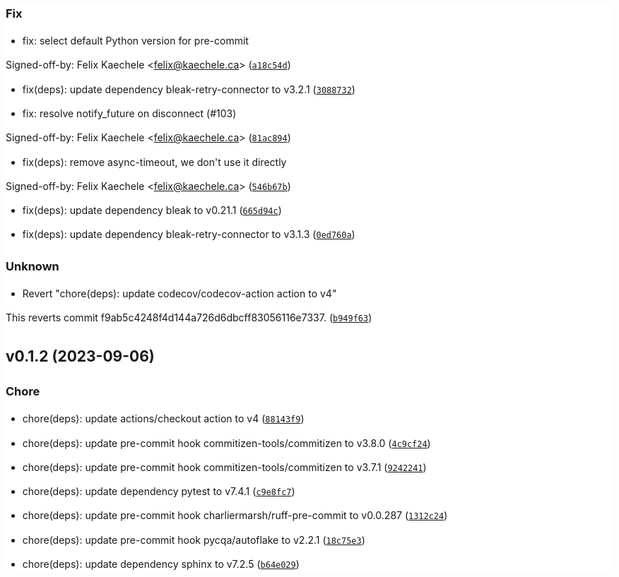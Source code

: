 ### Fix

* fix: select default Python version for pre-commit

Signed-off-by: Felix Kaechele &lt;felix@kaechele.ca&gt; ([`a18c54d`](https://github.com/kaechele/bonaparte/commit/a18c54d6c305820e3554cea8eaf36bb848270af4))

* fix(deps): update dependency bleak-retry-connector to v3.2.1 ([`3088732`](https://github.com/kaechele/bonaparte/commit/3088732cef050b38664a4ee40d2ea914312856b3))

* fix: resolve notify_future on disconnect (#103)

Signed-off-by: Felix Kaechele &lt;felix@kaechele.ca&gt; ([`81ac894`](https://github.com/kaechele/bonaparte/commit/81ac894293105c9d9e4d89964e81cb1ecfd61d9e))

* fix(deps): remove async-timeout, we don&#39;t use it directly

Signed-off-by: Felix Kaechele &lt;felix@kaechele.ca&gt; ([`546b67b`](https://github.com/kaechele/bonaparte/commit/546b67bd1030802976ad9d2891746a65a3fda165))

* fix(deps): update dependency bleak to v0.21.1 ([`665d94c`](https://github.com/kaechele/bonaparte/commit/665d94ca313d73030d59c45757ef5214bbd6cb31))

* fix(deps): update dependency bleak-retry-connector to v3.1.3 ([`0ed760a`](https://github.com/kaechele/bonaparte/commit/0ed760a391f21f919c96e44dd2cedd0be9d8a728))

### Unknown

* Revert &#34;chore(deps): update codecov/codecov-action action to v4&#34;

This reverts commit f9ab5c4248f4d144a726d6dbcff83056116e7337. ([`b949f63`](https://github.com/kaechele/bonaparte/commit/b949f636f19eca453647dfb95e8d7292f76ca71f))


## v0.1.2 (2023-09-06)

### Chore

* chore(deps): update actions/checkout action to v4 ([`88143f9`](https://github.com/kaechele/bonaparte/commit/88143f9e7477207ca65571e2bb52786d4788c125))

* chore(deps): update pre-commit hook commitizen-tools/commitizen to v3.8.0 ([`4c9cf24`](https://github.com/kaechele/bonaparte/commit/4c9cf2475b30f0d4b52bf7773aa3f53800e3e8b0))

* chore(deps): update pre-commit hook commitizen-tools/commitizen to v3.7.1 ([`9242241`](https://github.com/kaechele/bonaparte/commit/924224127fe20c6ee2a3478925a0d7360c85f696))

* chore(deps): update dependency pytest to v7.4.1 ([`c9e8fc7`](https://github.com/kaechele/bonaparte/commit/c9e8fc717ea02a921ead5c7cd8730ae773d62b19))

* chore(deps): update pre-commit hook charliermarsh/ruff-pre-commit to v0.0.287 ([`1312c24`](https://github.com/kaechele/bonaparte/commit/1312c24de4361fedbea0147643ad1b93dc87bfcd))

* chore(deps): update pre-commit hook pycqa/autoflake to v2.2.1 ([`18c75e3`](https://github.com/kaechele/bonaparte/commit/18c75e3d9d2b001255269216d34ef027fa09bcc8))

* chore(deps): update dependency sphinx to v7.2.5 ([`b64e029`](https://github.com/kaechele/bonaparte/commit/b64e02933beb7baea65330e5cbeec693f1074c0d))
